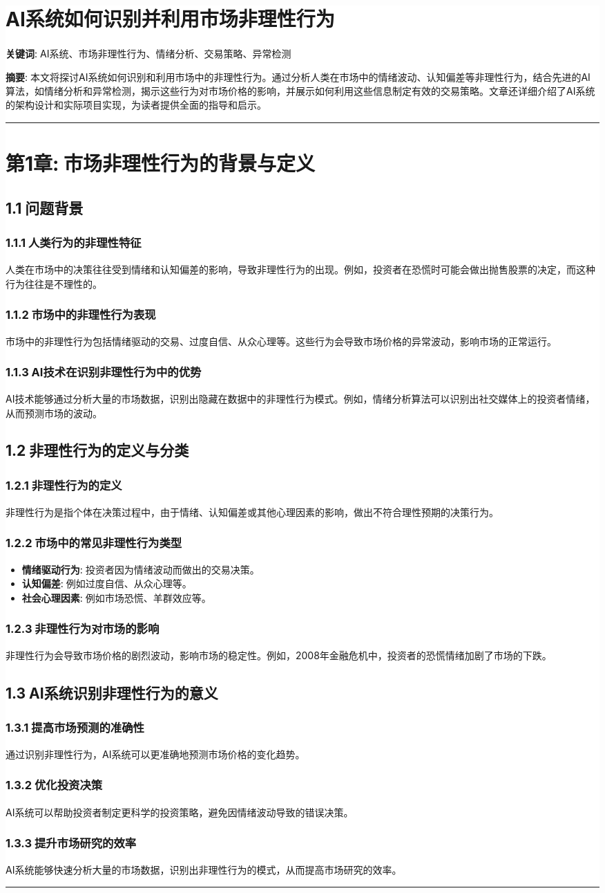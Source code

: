                  



# AI系统如何识别并利用市场非理性行为

**关键词**: AI系统、市场非理性行为、情绪分析、交易策略、异常检测

**摘要**: 本文将探讨AI系统如何识别和利用市场中的非理性行为。通过分析人类在市场中的情绪波动、认知偏差等非理性行为，结合先进的AI算法，如情绪分析和异常检测，揭示这些行为对市场价格的影响，并展示如何利用这些信息制定有效的交易策略。文章还详细介绍了AI系统的架构设计和实际项目实现，为读者提供全面的指导和启示。

---

# 第1章: 市场非理性行为的背景与定义

## 1.1 问题背景
### 1.1.1 人类行为的非理性特征
人类在市场中的决策往往受到情绪和认知偏差的影响，导致非理性行为的出现。例如，投资者在恐慌时可能会做出抛售股票的决定，而这种行为往往是不理性的。

### 1.1.2 市场中的非理性行为表现
市场中的非理性行为包括情绪驱动的交易、过度自信、从众心理等。这些行为会导致市场价格的异常波动，影响市场的正常运行。

### 1.1.3 AI技术在识别非理性行为中的优势
AI技术能够通过分析大量的市场数据，识别出隐藏在数据中的非理性行为模式。例如，情绪分析算法可以识别出社交媒体上的投资者情绪，从而预测市场的波动。

## 1.2 非理性行为的定义与分类
### 1.2.1 非理性行为的定义
非理性行为是指个体在决策过程中，由于情绪、认知偏差或其他心理因素的影响，做出不符合理性预期的决策行为。

### 1.2.2 市场中的常见非理性行为类型
- **情绪驱动行为**: 投资者因为情绪波动而做出的交易决策。
- **认知偏差**: 例如过度自信、从众心理等。
- **社会心理因素**: 例如市场恐慌、羊群效应等。

### 1.2.3 非理性行为对市场的影响
非理性行为会导致市场价格的剧烈波动，影响市场的稳定性。例如，2008年金融危机中，投资者的恐慌情绪加剧了市场的下跌。

## 1.3 AI系统识别非理性行为的意义
### 1.3.1 提高市场预测的准确性
通过识别非理性行为，AI系统可以更准确地预测市场价格的变化趋势。

### 1.3.2 优化投资决策
AI系统可以帮助投资者制定更科学的投资策略，避免因情绪波动导致的错误决策。

### 1.3.3 提升市场研究的效率
AI系统能够快速分析大量的市场数据，识别出非理性行为的模式，从而提高市场研究的效率。

---